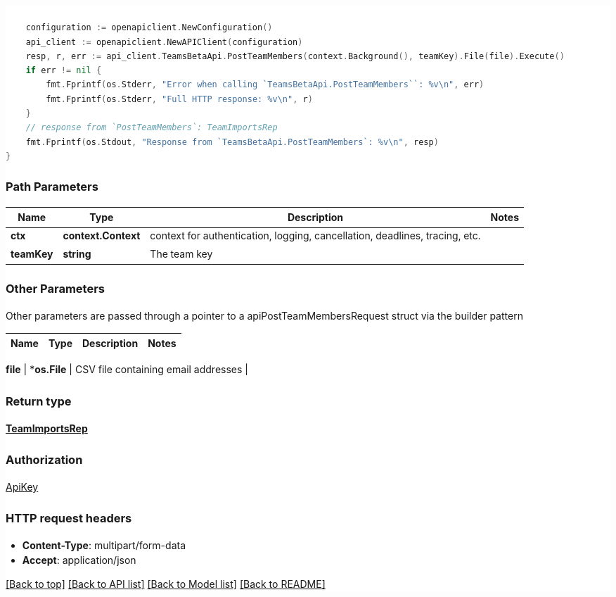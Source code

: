 ```go

    configuration := openapiclient.NewConfiguration()
    api_client := openapiclient.NewAPIClient(configuration)
    resp, r, err := api_client.TeamsBetaApi.PostTeamMembers(context.Background(), teamKey).File(file).Execute()
    if err != nil {
        fmt.Fprintf(os.Stderr, "Error when calling `TeamsBetaApi.PostTeamMembers``: %v\n", err)
        fmt.Fprintf(os.Stderr, "Full HTTP response: %v\n", r)
    }
    // response from `PostTeamMembers`: TeamImportsRep
    fmt.Fprintf(os.Stdout, "Response from `TeamsBetaApi.PostTeamMembers`: %v\n", resp)
}
```

### Path Parameters


Name | Type | Description  | Notes
------------- | ------------- | ------------- | -------------
**ctx** | **context.Context** | context for authentication, logging, cancellation, deadlines, tracing, etc.
**teamKey** | **string** | The team key | 

### Other Parameters

Other parameters are passed through a pointer to a apiPostTeamMembersRequest struct via the builder pattern


Name | Type | Description  | Notes
------------- | ------------- | ------------- | -------------

 **file** | ***os.File** | CSV file containing email addresses | 

### Return type

[**TeamImportsRep**](TeamImportsRep.md)

### Authorization

[ApiKey](../README.md#ApiKey)

### HTTP request headers

- **Content-Type**: multipart/form-data
- **Accept**: application/json

[[Back to top]](#) [[Back to API list]](../README.md#documentation-for-api-endpoints)
[[Back to Model list]](../README.md#documentation-for-models)
[[Back to README]](../README.md)

